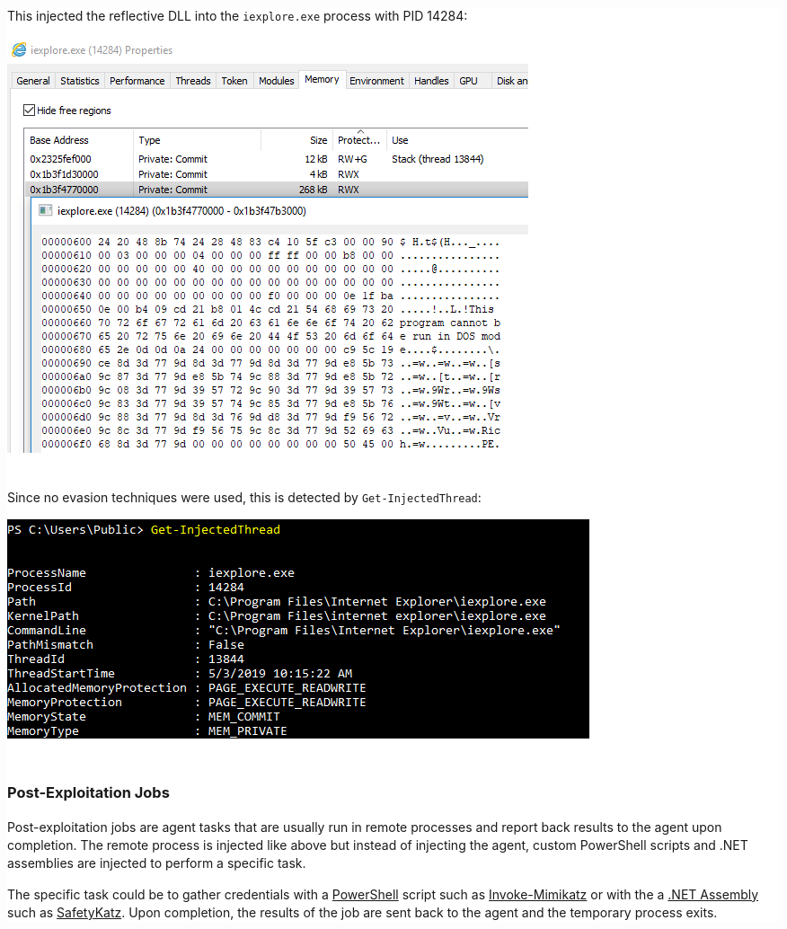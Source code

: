 This injected the reflective DLL into the `iexplore.exe` process with PID 14284:

![](./images/Simulating%20Advanced%20Post-Exploitation%20Agents/image026.png)<br><br>

Since no evasion techniques were used, this is detected by `Get-InjectedThread`:

![](./images/Simulating%20Advanced%20Post-Exploitation%20Agents/image027.png)<br><br>


### Post-Exploitation Jobs

Post-exploitation jobs are agent tasks that are usually run in remote processes and report back results to the agent upon completion.  The remote process is injected like above but instead of injecting the agent, custom PowerShell scripts and .NET assemblies are injected to perform a specific task.

The specific task could be to gather credentials with a [PowerShell](#powershell) script such as [Invoke-Mimikatz](https://github.com/PowerShellMafia/PowerSploit/blob/master/Exfiltration/Invoke-Mimikatz.ps1) or with the a [.NET Assembly](#.net-assembly) such as [SafetyKatz](https://github.com/GhostPack/SafetyKatz).  Upon completion, the results of the job are sent back to the agent and the temporary process exits.
